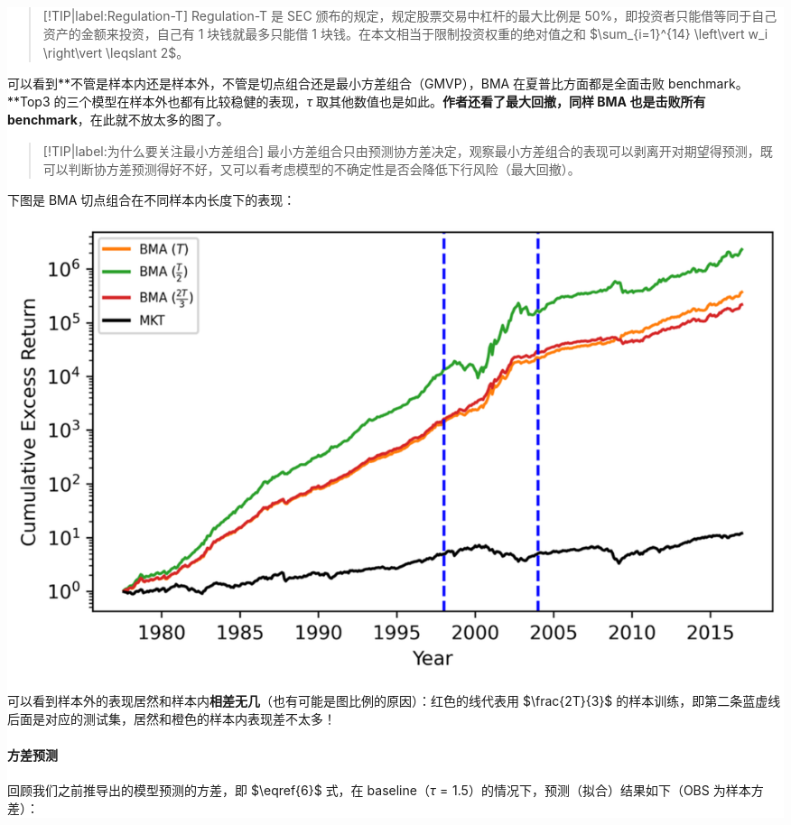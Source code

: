 > [!TIP|label:Regulation-T]
> Regulation-T 是 SEC 颁布的规定，规定股票交易中杠杆的最大比例是 50\%，即投资者只能借等同于自己资产的金额来投资，自己有 1 块钱就最多只能借 1 块钱。在本文相当于限制投资权重的绝对值之和 $\sum_{i=1}^{14} \left\vert w_i \right\vert  \leqslant 2$。

可以看到**不管是样本内还是样本外，不管是切点组合还是最小方差组合（GMVP），BMA 在夏普比方面都是全面击败 benchmark。**Top3 的三个模型在样本外也都有比较稳健的表现，$\tau$ 取其他数值也是如此。**作者还看了最大回撤，同样 BMA 也是击败所有 benchmark**，在此就不放太多的图了。

> [!TIP|label:为什么要关注最小方差组合]
> 最小方差组合只由预测协方差决定，观察最小方差组合的表现可以剥离开对期望得预测，既可以判断协方差预测得好不好，又可以看考虑模型的不确定性是否会降低下行风险（最大回撤）。

下图是 BMA 切点组合在不同样本内长度下的表现：

<div align='center'>

![](image/2023-06-27-20-33-21.png)
</div align='center'>

可以看到样本外的表现居然和样本内**相差无几**（也有可能是图比例的原因）：红色的线代表用 $\frac{2T}{3}$ 的样本训练，即第二条蓝虚线后面是对应的测试集，居然和橙色的样本内表现差不太多！

#### 方差预测

回顾我们之前推导出的模型预测的方差，即 $\eqref{6}$ 式，在 baseline（$\tau = 1.5$）的情况下，预测（拟合）结果如下（OBS 为样本方差）：

<div align='center'>
